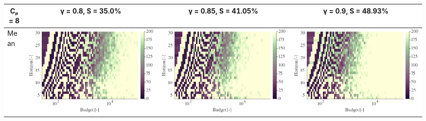 | Cₚ = 8 | γ = 0.8, S = 35.0% | γ = 0.85, S = 41.05% | γ = 0.9, S = 48.93% | 
| --- | --- | --- | --- | 
| Mean | ![](fig/sp_AD/mean_g_0.8_cp_8.png) | ![](fig/sp_AD/mean_g_0.85_cp_8.png) | ![](fig/sp_AD/mean_g_0.9_cp_8.png) | 